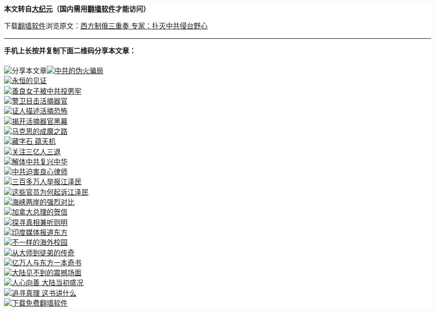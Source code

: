 
<strong>本文转自<a href="https://www.epochtimes.com">大纪元</a>（国内需用<a href="https://github.com/19920513/www/blob/master/README.md#8">翻墙软件</a>才能访问）</strong><p>下载<a href="https://github.com/19920513/www/blob/master/README.md#8">翻墙软件</a>浏览原文：<a href="https://www.epochtimes.com/gb/22/3/6/n13625464.htm">西方制俄三重奏 专家：扑灭中共侵台野心</a></p><hr>

<strong>手机上长按并复制下面二维码分享本文章：</strong><br><br><img src="https://chart.apis.google.com/chart?cht=qr&chs=240x240&choe=UTF-8&chld=M|2&chl=https://github.com/19920513/djy/blob/master/gb/22/3/6/n13625464.md%231" title="分享本文章"></td><td VALIGN=TOP><a href="https://github.com/19920513/djy/blob/master/gb/16/1/21/n4622075.md?dfh#1" target="_blank"><img src="https://raw.githubusercontent.com/19920513/djy/master/gb/300/wei-f1.jpg" title="中共的伪火骗局"  alt="中共的伪火骗局"></a><br><a href="https://github.com/19920513/www/blob/master/README.md?dfh#9" target="_blank"><img src="https://raw.githubusercontent.com/19920513/djy/master/gb/300/yong-h.jpg" title="永恒的见证"  alt="永恒的见证"></a><br><a href="https://github.com/19920513/djy/blob/master/gb/13/9/29/n3974789.md?dfh#1" target="_blank"><img src="https://raw.githubusercontent.com/19920513/djy/master/gb/300/shang-lnz.jpg" title="善良女子被中共投男牢"  alt="善良女子被中共投男牢"></a><br><a href="https://github.com/19920513/djy/blob/master/gb/16/3/16/n4663449.md?dfh#1" target="_blank"><img src="https://raw.githubusercontent.com/19920513/djy/master/gb/300/huo-z3.jpg" title="警卫目击活摘器官"  alt="警卫目击活摘器官"></a><br><a href="https://github.com/19920513/djy/blob/master/gb/16/8/7/n8177641.md?dfh#1" target="_blank"><img src="https://raw.githubusercontent.com/19920513/djy/master/gb/300/huo-z4.jpg" title="证人描述活摘恐怖"  alt="证人描述活摘恐怖"></a><br><a href="https://github.com/19920513/djy/blob/master/gb/10/4/19/n2881569.md?dfh#1" target="_blank"><img src="https://raw.githubusercontent.com/19920513/djy/master/gb/300/huo-z1.jpg" title="揭开活摘器官黑幕"  alt="揭开活摘器官黑幕"></a><br><a href="https://github.com/19920513/djy/blob/master/gb/10/11/7/n3077476.md?dfh#1" target="_blank"><img src="https://raw.githubusercontent.com/19920513/djy/master/gb/300/ma-ks.jpg" title="马克思的成魔之路"  alt="马克思的成魔之路"></a><br><a href="https://github.com/19920513/djy/blob/master/gb/14/6/9/n4173977.md?dfh#1" target="_blank"><img src="https://raw.githubusercontent.com/19920513/djy/master/gb/300/chang-zs.jpg" title="藏字石 蕴天机"  alt="藏字石 蕴天机"></a><br><a href="https://github.com/19920513/djy/blob/master/gb/18/5/10/n10381511.md?dfh#1" target="_blank"><img src="https://raw.githubusercontent.com/19920513/djy/master/gb/300/st1.jpg" title="关注三亿人三退"  alt="关注三亿人三退"></a><br><a href="https://github.com/19920513/djy/blob/master/gb/18/3/21/n10237682.md?dfh#1" target="_blank"><img src="https://raw.githubusercontent.com/19920513/djy/master/gb/300/jie-t.jpg" title="解体中共复兴中华"  alt="解体中共复兴中华"></a><br><a href="https://github.com/19920513/djy/blob/master/gb/9/2/9/n2422991.md?dfh#1" target="_blank"><img src="https://raw.githubusercontent.com/19920513/djy/master/gb/300/gao-zs.jpg" title="中共迫害良心律师"  alt="中共迫害良心律师"></a><br><a href="https://github.com/19920513/djy/blob/master/gb/18/12/9/n10900044.md?dfh#1" target="_blank"><img src="https://raw.githubusercontent.com/19920513/djy/master/gb/300/sj1.jpg" title="三百多万人举报江泽民"  alt="三百多万人举报江泽民"></a><br><a href="https://github.com/19920513/djy/blob/master/gb/18/8/28/n10672014.md?dfh#1" target="_blank"><img src="https://raw.githubusercontent.com/19920513/djy/master/gb/300/sj2.jpg" title="这些官员为何起诉江泽民"  alt="这些官员为何起诉江泽民"></a><br><a href="https://github.com/19920513/djy/blob/master/gb/8/12/18/n2367165.md?dfh#1" target="_blank"><img src="https://raw.githubusercontent.com/19920513/djy/master/gb/300/liangan.jpg" title="海峡两岸的强烈对比"  alt="海峡两岸的强烈对比"></a><br><a href="https://github.com/19920513/djy/blob/master/gb/15/12/10/n4593139.md?dfh#1" target="_blank"><img src="https://raw.githubusercontent.com/19920513/djy/master/gb/300/jia-ndzl.jpg" title="加拿大总理的贺信"  alt="加拿大总理的贺信"></a><br><a href="https://github.com/19920513/djy/blob/master/gb/11/6/17/n3289382.md?dfh#1" target="_blank"><img src="https://raw.githubusercontent.com/19920513/djy/master/gb/300/xiao-wd.jpg" title="探寻真相兼听则明"  alt="探寻真相兼听则明"></a><br><a href="https://github.com/19920513/djy/blob/master/gb/18/10/27/n10812623.md?dfh#1" target="_blank"><img src="https://raw.githubusercontent.com/19920513/djy/master/gb/300/yindu.jpg" title="印度媒体报道东方"  alt="印度媒体报道东方"></a><br><a href="https://github.com/19920513/djy/blob/master/gb/18/6/9/n10469652.md?dfh#1" target="_blank"><img src="https://raw.githubusercontent.com/19920513/djy/master/gb/300/xie-j.jpg" title="不一样的海外校园"  alt="不一样的海外校园"></a><br><a href="https://github.com/19920513/djy/blob/master/gb/7/4/5/n1669415.md?dfh#1" target="_blank"><img src="https://raw.githubusercontent.com/19920513/djy/master/gb/300/li-up.jpg" title="从大师到徒弟的传奇"  alt="从大师到徒弟的传奇"></a><br><a href="https://github.com/19920513/djy/blob/master/gb/17/5/26/n9191512.md?dfh#1" target="_blank"><img src="https://raw.githubusercontent.com/19920513/djy/master/gb/300/zfl2.jpg" title="亿万人与东方一本奇书"  alt="亿万人与东方一本奇书"></a><br><a href="https://github.com/19920513/djy/blob/master/gb/13/11/27/n4020290.md?dfh#1" target="_blank"><img src="https://raw.githubusercontent.com/19920513/djy/master/gb/300/zhen-h.jpg" title="大陆见不到的震撼场面"  alt="大陆见不到的震撼场面"></a><br><a href="https://github.com/19920513/djy/blob/master/gb/15/7/17/n4482910.md?dfh#1" target="_blank"><img src="https://raw.githubusercontent.com/19920513/djy/master/gb/300/dalu-sk.jpg" title="人心向善 大陆当初盛况"  alt="人心向善 大陆当初盛况"></a><br><a href="https://github.com/19920513/djy/blob/master/gb/19/1/5/n10955468.md?dfh#1" target="_blank"><img src="https://raw.githubusercontent.com/19920513/djy/master/gb/300/zfl1.jpg" title="追寻真理 这书讲什么"  alt="追寻真理 这书讲什么"></a><br><a href="https://github.com/19920513/www/blob/master/README.md?dfh#1" target="_blank"><img src="https://raw.githubusercontent.com/19920513/djy/master/gb/300/fq1.jpg" title="下载免费翻墙软件"  alt="下载免费翻墙软件"></a><br></td></tr></table>
